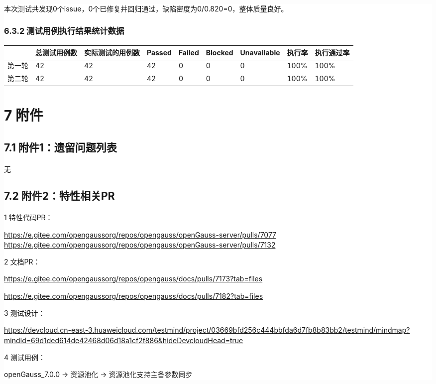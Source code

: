 本次测试共发现0个issue，0个已修复并回归通过，缺陷密度为0/0.820=0，整体质量良好。

###  6.3.2 测试用例执行结果统计数据

|        | 总测试用例数 | 实际测试的用例数 | Passed | Failed | Blocked | Unavailable | 执行率 | 执行通过率 |
| ------ | ------------ | ---------------- | ------ | ------ | ------- | ----------- | ------ | ---------- |
| 第一轮 | 42           | 42               | 42     | 0      | 0       | 0           | 100%   | 100%       |
| 第二轮 | 42           | 42               | 42     | 0      | 0       | 0           | 100%   | 100%       |

# 7 附件

##  7.1 附件1：遗留问题列表

无

##  7.2 附件2：特性相关PR

1 特性代码PR：

https://e.gitee.com/opengaussorg/repos/opengauss/openGauss-server/pulls/7077
https://e.gitee.com/opengaussorg/repos/opengauss/openGauss-server/pulls/7132

2 文档PR：

https://e.gitee.com/opengaussorg/repos/opengauss/docs/pulls/7173?tab=files

https://e.gitee.com/opengaussorg/repos/opengauss/docs/pulls/7182?tab=files

3 测试设计：

https://devcloud.cn-east-3.huaweicloud.com/testmind/project/03669bfd256c444bbfda6d7fb8b83bb2/testmind/mindmap?mindId=69d1ded614de42468d06d18a1cf2f886&hideDevcloudHead=true

4 测试用例：

openGauss_7.0.0 -> 资源池化 -> 资源池化支持主备参数同步
